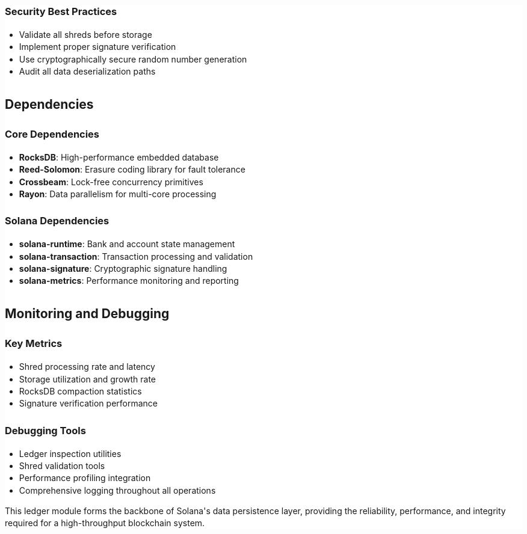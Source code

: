 ### Security Best Practices
- Validate all shreds before storage
- Implement proper signature verification
- Use cryptographically secure random number generation
- Audit all data deserialization paths

## Dependencies

### Core Dependencies
- **RocksDB**: High-performance embedded database
- **Reed-Solomon**: Erasure coding library for fault tolerance
- **Crossbeam**: Lock-free concurrency primitives
- **Rayon**: Data parallelism for multi-core processing

### Solana Dependencies
- **solana-runtime**: Bank and account state management
- **solana-transaction**: Transaction processing and validation
- **solana-signature**: Cryptographic signature handling
- **solana-metrics**: Performance monitoring and reporting

## Monitoring and Debugging

### Key Metrics
- Shred processing rate and latency
- Storage utilization and growth rate
- RocksDB compaction statistics
- Signature verification performance

### Debugging Tools
- Ledger inspection utilities
- Shred validation tools
- Performance profiling integration
- Comprehensive logging throughout all operations

This ledger module forms the backbone of Solana's data persistence layer, providing the reliability, performance, and integrity required for a high-throughput blockchain system.